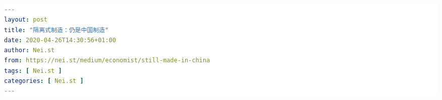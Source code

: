 ```yaml
---
layout: post
title: "隔离式制造：仍是中国制造"
date: 2020-04-26T14:30:56+01:00
author: Nei.st
from: https://nei.st/medium/economist/still-made-in-china
tags: [ Nei.st ]
categories: [ Nei.st ]
---
```

